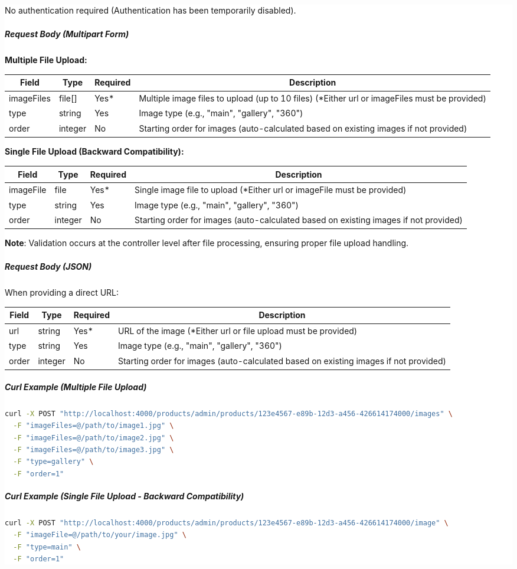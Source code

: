 No authentication required (Authentication has been temporarily disabled).

##### Request Body (Multipart Form)

**Multiple File Upload:**

| Field       | Type    | Required | Description                           |
|-------------|---------|----------|---------------------------------------|
| imageFiles  | file[]  | Yes*     | Multiple image files to upload (up to 10 files) (*Either url or imageFiles must be provided) |
| type        | string  | Yes      | Image type (e.g., "main", "gallery", "360") |
| order       | integer | No       | Starting order for images (auto-calculated based on existing images if not provided) |

**Single File Upload (Backward Compatibility):**

| Field       | Type    | Required | Description                           |
|-------------|---------|----------|---------------------------------------|
| imageFile   | file    | Yes*     | Single image file to upload (*Either url or imageFile must be provided) |
| type        | string  | Yes      | Image type (e.g., "main", "gallery", "360") |
| order       | integer | No       | Starting order for images (auto-calculated based on existing images if not provided) |

**Note**: Validation occurs at the controller level after file processing, ensuring proper file upload handling.

##### Request Body (JSON)

When providing a direct URL:

| Field       | Type    | Required | Description                           |
|-------------|---------|----------|---------------------------------------|
| url         | string  | Yes*     | URL of the image (*Either url or file upload must be provided) |
| type        | string  | Yes      | Image type (e.g., "main", "gallery", "360") |
| order       | integer | No       | Starting order for images (auto-calculated based on existing images if not provided) |

##### Curl Example (Multiple File Upload)

```bash
curl -X POST "http://localhost:4000/products/admin/products/123e4567-e89b-12d3-a456-426614174000/images" \
  -F "imageFiles=@/path/to/image1.jpg" \
  -F "imageFiles=@/path/to/image2.jpg" \
  -F "imageFiles=@/path/to/image3.jpg" \
  -F "type=gallery" \
  -F "order=1"
```

##### Curl Example (Single File Upload - Backward Compatibility)

```bash
curl -X POST "http://localhost:4000/products/admin/products/123e4567-e89b-12d3-a456-426614174000/image" \
  -F "imageFile=@/path/to/your/image.jpg" \
  -F "type=main" \
  -F "order=1"
```
